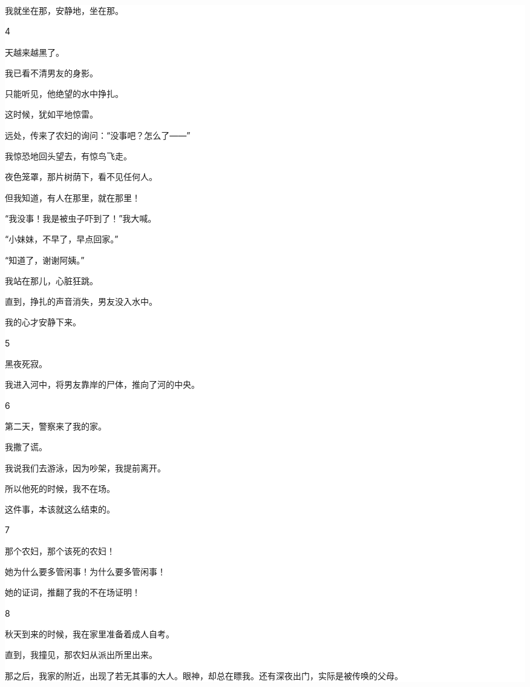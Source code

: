 我就坐在那，安静地，坐在那。

4

天越来越黑了。

我已看不清男友的身影。

只能听见，他绝望的水中挣扎。

这时候，犹如平地惊雷。

远处，传来了农妇的询问：“没事吧？怎么了——”

我惊恐地回头望去，有惊鸟飞走。

夜色笼罩，那片树荫下，看不见任何人。

但我知道，有人在那里，就在那里！

“我没事！我是被虫子吓到了！”我大喊。

“小妹妹，不早了，早点回家。”

“知道了，谢谢阿姨。”

我站在那儿，心脏狂跳。

直到，挣扎的声音消失，男友没入水中。

我的心才安静下来。

5

黑夜死寂。

我进入河中，将男友靠岸的尸体，推向了河的中央。

6

第二天，警察来了我的家。

我撒了谎。

我说我们去游泳，因为吵架，我提前离开。

所以他死的时候，我不在场。

这件事，本该就这么结束的。

7

那个农妇，那个该死的农妇！

她为什么要多管闲事！为什么要多管闲事！

她的证词，推翻了我的不在场证明！

8

秋天到来的时候，我在家里准备着成人自考。

直到，我撞见，那农妇从派出所里出来。

那之后，我家的附近，出现了若无其事的大人。眼神，却总在瞟我。还有深夜出门，实际是被传唤的父母。
